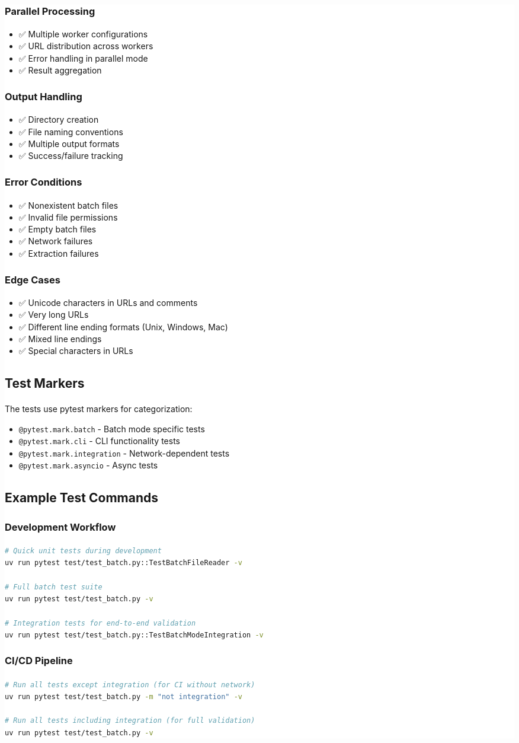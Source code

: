 ### Parallel Processing
- ✅ Multiple worker configurations
- ✅ URL distribution across workers
- ✅ Error handling in parallel mode
- ✅ Result aggregation

### Output Handling
- ✅ Directory creation
- ✅ File naming conventions
- ✅ Multiple output formats
- ✅ Success/failure tracking

### Error Conditions
- ✅ Nonexistent batch files
- ✅ Invalid file permissions
- ✅ Empty batch files
- ✅ Network failures
- ✅ Extraction failures

### Edge Cases
- ✅ Unicode characters in URLs and comments
- ✅ Very long URLs
- ✅ Different line ending formats (Unix, Windows, Mac)
- ✅ Mixed line endings
- ✅ Special characters in URLs

## Test Markers

The tests use pytest markers for categorization:

- `@pytest.mark.batch` - Batch mode specific tests
- `@pytest.mark.cli` - CLI functionality tests
- `@pytest.mark.integration` - Network-dependent tests
- `@pytest.mark.asyncio` - Async tests

## Example Test Commands

### Development Workflow
```bash
# Quick unit tests during development
uv run pytest test/test_batch.py::TestBatchFileReader -v

# Full batch test suite
uv run pytest test/test_batch.py -v

# Integration tests for end-to-end validation
uv run pytest test/test_batch.py::TestBatchModeIntegration -v
```

### CI/CD Pipeline
```bash
# Run all tests except integration (for CI without network)
uv run pytest test/test_batch.py -m "not integration" -v

# Run all tests including integration (for full validation)
uv run pytest test/test_batch.py -v
```
